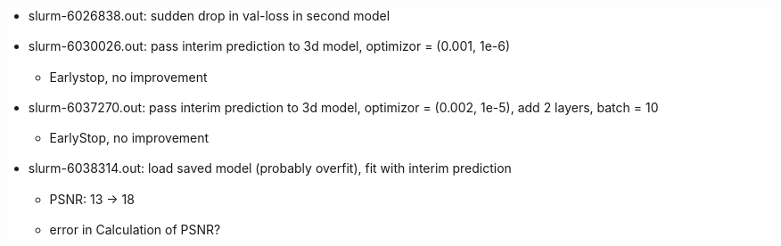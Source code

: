 - slurm-6026838.out: sudden drop in val-loss in second model

- slurm-6030026.out: pass interim prediction to 3d model, optimizor = (0.001, 1e-6)

  - Earlystop, no improvement

- slurm-6037270.out: pass interim prediction to 3d model, optimizor = (0.002, 1e-5), add 2 layers, batch = 10

  - EarlyStop, no improvement

- slurm-6038314.out: load saved model (probably overfit), fit with interim prediction

  - PSNR: 13 -> 18

  - error in Calculation of PSNR?
